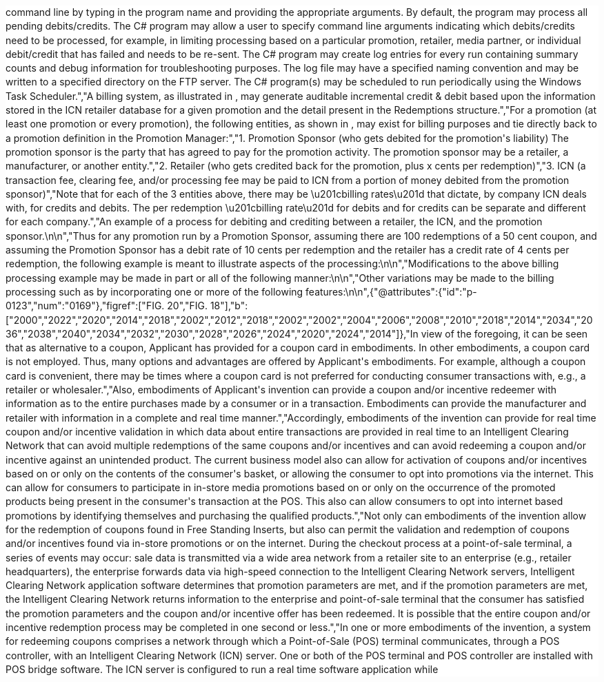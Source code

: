 command line by typing in the program name and providing the appropriate arguments. By default, the program may process all pending debits\/credits. The C# program may allow a user to specify command line arguments indicating which debits\/credits need to be processed, for example, in limiting processing based on a particular promotion, retailer, media partner, or individual debit\/credit that has failed and needs to be re-sent. The C# program may create log entries for every run containing summary counts and debug information for troubleshooting purposes. The log file may have a specified naming convention and may be written to a specified directory on the FTP server. The C# program(s) may be scheduled to run periodically using the Windows Task Scheduler.","A billing system, as illustrated in , may generate auditable incremental credit & debit based upon the information stored in the ICN retailer database for a given promotion and the detail present in the Redemptions structure.","For a promotion (at least one promotion or every promotion), the following entities, as shown in , may exist for billing purposes and tie directly back to a promotion definition in the Promotion Manager:","1. Promotion Sponsor  (who gets debited for the promotion's liability) The promotion sponsor is the party that has agreed to pay for the promotion activity. The promotion sponsor may be a retailer, a manufacturer, or another entity.","2. Retailer  (who gets credited back for the promotion, plus x cents per redemption)","3. ICN  (a transaction fee, clearing fee, and\/or processing fee may be paid to ICN from a portion of money debited from the promotion sponsor)","Note that for each of the 3 entities above, there may be \u201cbilling rates\u201d that dictate, by company ICN deals with, for credits and debits. The per redemption \u201cbilling rate\u201d for debits and for credits can be separate and different for each company.","An example of a process for debiting and crediting between a retailer, the ICN, and the promotion sponsor.\n\n","Thus for any promotion run by a Promotion Sponsor, assuming there are 100 redemptions of a 50 cent coupon, and assuming the Promotion Sponsor has a debit rate of 10 cents per redemption and the retailer has a credit rate of 4 cents per redemption, the following example is meant to illustrate aspects of the processing:\n\n","Modifications to the above billing processing example may be made in part or all of the following manner:\n\n","Other variations may be made to the billing processing such as by incorporating one or more of the following features:\n\n",{"@attributes":{"id":"p-0123","num":"0169"},"figref":["FIG. 20","FIG. 18"],"b":["2000","2022","2020","2014","2018","2002","2012","2018","2002","2002","2004","2006","2008","2010","2018","2014","2034","2036","2038","2040","2034","2032","2030","2028","2026","2024","2020","2024","2014"]},"In view of the foregoing, it can be seen that as alternative to a coupon, Applicant has provided for a coupon card in embodiments. In other embodiments, a coupon card is not employed. Thus, many options and advantages are offered by Applicant's embodiments. For example, although a coupon card is convenient, there may be times where a coupon card is not preferred for conducting consumer transactions with, e.g., a retailer or wholesaler.","Also, embodiments of Applicant's invention can provide a coupon and\/or incentive redeemer with information as to the entire purchases made by a consumer or in a transaction. Embodiments can provide the manufacturer and retailer with information in a complete and real time manner.","Accordingly, embodiments of the invention can provide for real time coupon and\/or incentive validation in which data about entire transactions are provided in real time to an Intelligent Clearing Network that can avoid multiple redemptions of the same coupons and\/or incentives and can avoid redeeming a coupon and\/or incentive against an unintended product. The current business model also can allow for activation of coupons and\/or incentives based on or only on the contents of the consumer's basket, or allowing the consumer to opt into promotions via the internet. This can allow for consumers to participate in in-store media promotions based on or only on the occurrence of the promoted products being present in the consumer's transaction at the POS. This also can allow consumers to opt into internet based promotions by identifying themselves and purchasing the qualified products.","Not only can embodiments of the invention allow for the redemption of coupons found in Free Standing Inserts, but also can permit the validation and redemption of coupons and\/or incentives found via in-store promotions or on the internet. During the checkout process at a point-of-sale terminal, a series of events may occur: sale data is transmitted via a wide area network from a retailer site to an enterprise (e.g., retailer headquarters), the enterprise forwards data via high-speed connection to the Intelligent Clearing Network servers, Intelligent Clearing Network application software determines that promotion parameters are met, and if the promotion parameters are met, the Intelligent Clearing Network returns information to the enterprise and point-of-sale terminal that the consumer has satisfied the promotion parameters and the coupon and\/or incentive offer has been redeemed. It is possible that the entire coupon and\/or incentive redemption process may be completed in one second or less.","In one or more embodiments of the invention, a system for redeeming coupons comprises a network through which a Point-of-Sale (POS) terminal communicates, through a POS controller, with an Intelligent Clearing Network (ICN) server. One or both of the POS terminal and POS controller are installed with POS bridge software. The ICN server is configured to run a real time software application while